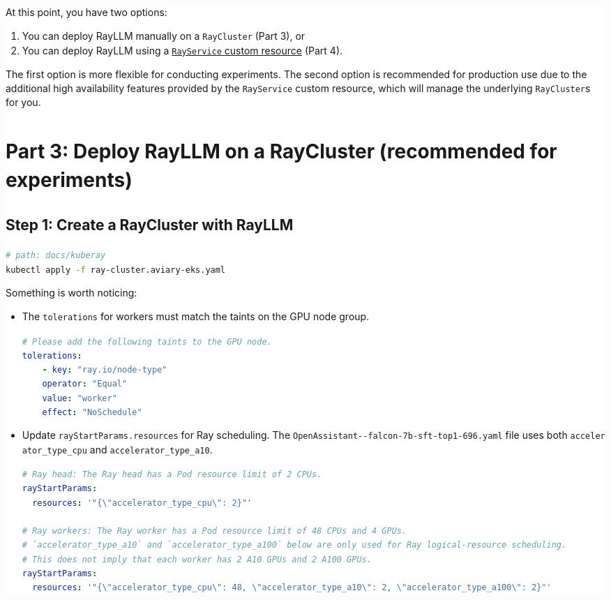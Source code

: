 At this point, you have two options:

1. You can deploy RayLLM manually on a `RayCluster` (Part 3), or
2. You can deploy RayLLM using a [`RayService` custom resource](https://ray-project.github.io/kuberay/guidance/rayservice/) (Part 4).

The first option is more flexible for conducting experiments.
The second option is recommended for production use due to the additional high availability features provided by the `RayService` custom resource, which will manage the underlying `RayCluster`s for you.

# Part 3: Deploy RayLLM on a RayCluster (recommended for experiments)

## Step 1: Create a RayCluster with RayLLM

```sh
# path: docs/kuberay
kubectl apply -f ray-cluster.aviary-eks.yaml
```

Something is worth noticing:
* The `tolerations` for workers must match the taints on the GPU node group.
    ```yaml
    # Please add the following taints to the GPU node.
    tolerations:
        - key: "ray.io/node-type"
        operator: "Equal"
        value: "worker"
        effect: "NoSchedule"
    ```
* Update `rayStartParams.resources` for Ray scheduling. The `OpenAssistant--falcon-7b-sft-top1-696.yaml` file uses both `accelerator_type_cpu` and `accelerator_type_a10`.
    ```yaml
    # Ray head: The Ray head has a Pod resource limit of 2 CPUs.
    rayStartParams:
      resources: '"{\"accelerator_type_cpu\": 2}"'

    # Ray workers: The Ray worker has a Pod resource limit of 48 CPUs and 4 GPUs.
    # `accelerator_type_a10` and `accelerator_type_a100` below are only used for Ray logical-resource scheduling.
    # This does not imply that each worker has 2 A10 GPUs and 2 A100 GPUs.
    rayStartParams:
      resources: '"{\"accelerator_type_cpu\": 48, \"accelerator_type_a10\": 2, \"accelerator_type_a100\": 2}"'
    ```
